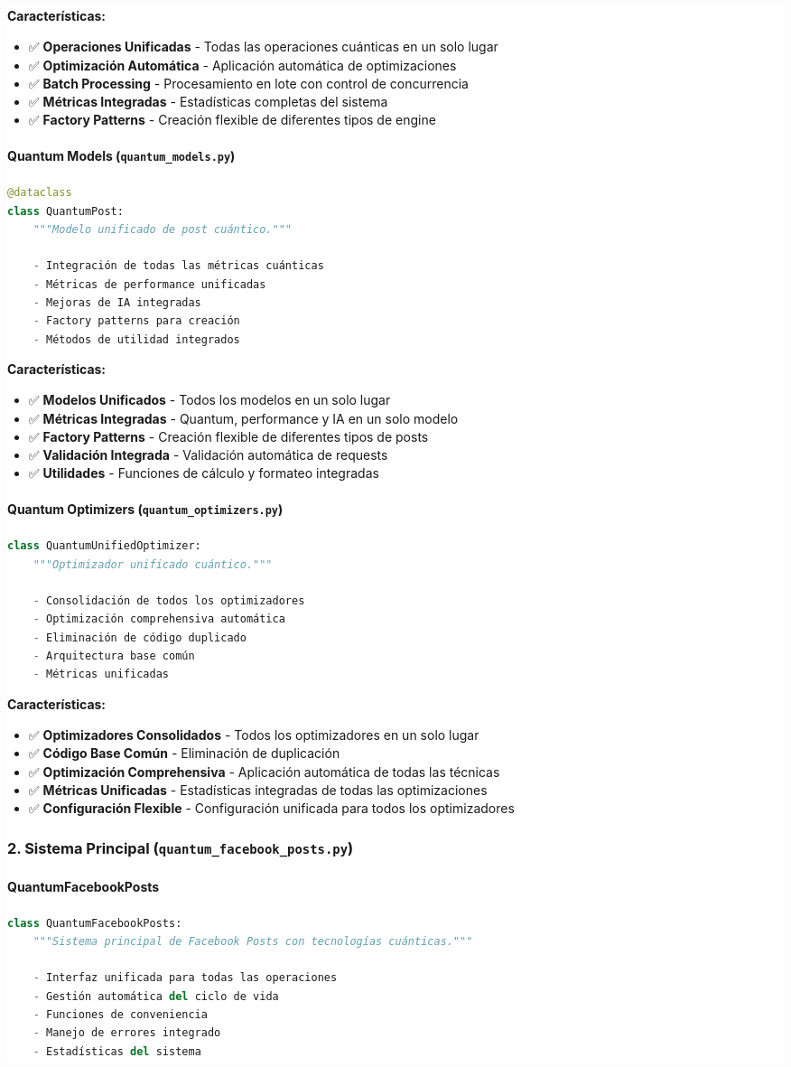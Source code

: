 **Características:**
- ✅ **Operaciones Unificadas** - Todas las operaciones cuánticas en un solo lugar
- ✅ **Optimización Automática** - Aplicación automática de optimizaciones
- ✅ **Batch Processing** - Procesamiento en lote con control de concurrencia
- ✅ **Métricas Integradas** - Estadísticas completas del sistema
- ✅ **Factory Patterns** - Creación flexible de diferentes tipos de engine

#### **Quantum Models (`quantum_models.py`)**
```python
@dataclass
class QuantumPost:
    """Modelo unificado de post cuántico."""
    
    - Integración de todas las métricas cuánticas
    - Métricas de performance unificadas
    - Mejoras de IA integradas
    - Factory patterns para creación
    - Métodos de utilidad integrados
```

**Características:**
- ✅ **Modelos Unificados** - Todos los modelos en un solo lugar
- ✅ **Métricas Integradas** - Quantum, performance y IA en un solo modelo
- ✅ **Factory Patterns** - Creación flexible de diferentes tipos de posts
- ✅ **Validación Integrada** - Validación automática de requests
- ✅ **Utilidades** - Funciones de cálculo y formateo integradas

#### **Quantum Optimizers (`quantum_optimizers.py`)**
```python
class QuantumUnifiedOptimizer:
    """Optimizador unificado cuántico."""
    
    - Consolidación de todos los optimizadores
    - Optimización comprehensiva automática
    - Eliminación de código duplicado
    - Arquitectura base común
    - Métricas unificadas
```

**Características:**
- ✅ **Optimizadores Consolidados** - Todos los optimizadores en un solo lugar
- ✅ **Código Base Común** - Eliminación de duplicación
- ✅ **Optimización Comprehensiva** - Aplicación automática de todas las técnicas
- ✅ **Métricas Unificadas** - Estadísticas integradas de todas las optimizaciones
- ✅ **Configuración Flexible** - Configuración unificada para todos los optimizadores

### **2. Sistema Principal (`quantum_facebook_posts.py`)**

#### **QuantumFacebookPosts**
```python
class QuantumFacebookPosts:
    """Sistema principal de Facebook Posts con tecnologías cuánticas."""
    
    - Interfaz unificada para todas las operaciones
    - Gestión automática del ciclo de vida
    - Funciones de conveniencia
    - Manejo de errores integrado
    - Estadísticas del sistema
```
